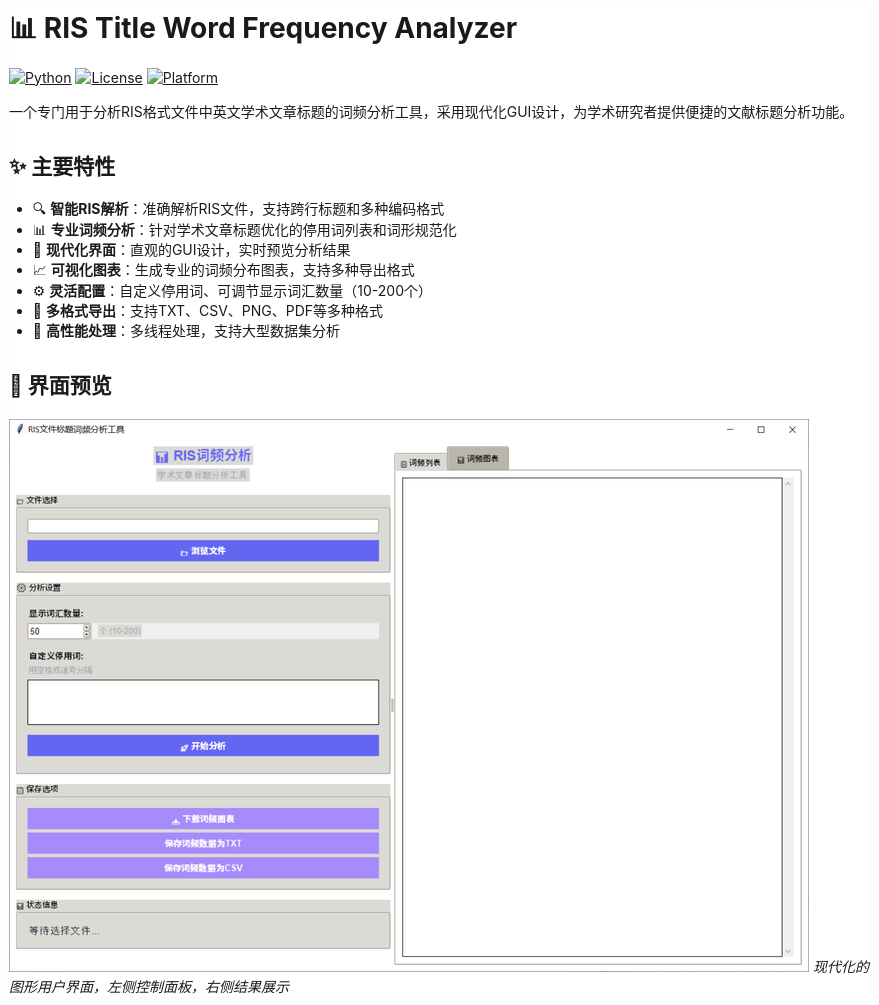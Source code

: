 # 📊 RIS Title Word Frequency Analyzer

[![Python](https://img.shields.io/badge/Python-3.7+-blue.svg)](https://www.python.org/downloads/)
[![License](https://img.shields.io/badge/License-MIT-green.svg)](LICENSE)
[![Platform](https://img.shields.io/badge/Platform-Windows%20%7C%20macOS%20%7C%20Linux-lightgrey.svg)](#安装指南)

一个专门用于分析RIS格式文件中英文学术文章标题的词频分析工具，采用现代化GUI设计，为学术研究者提供便捷的文献标题分析功能。

## ✨ 主要特性

- 🔍 **智能RIS解析**：准确解析RIS文件，支持跨行标题和多种编码格式
- 📊 **专业词频分析**：针对学术文章标题优化的停用词列表和词形规范化
- 🎨 **现代化界面**：直观的GUI设计，实时预览分析结果
- 📈 **可视化图表**：生成专业的词频分布图表，支持多种导出格式
- ⚙️ **灵活配置**：自定义停用词、可调节显示词汇数量（10-200个）
- 💾 **多格式导出**：支持TXT、CSV、PNG、PDF等多种格式
- 🚀 **高性能处理**：多线程处理，支持大型数据集分析

## 📸 界面预览

![GUI界面](gui.png)
*现代化的图形用户界面，左侧控制面板，右侧结果展示*

